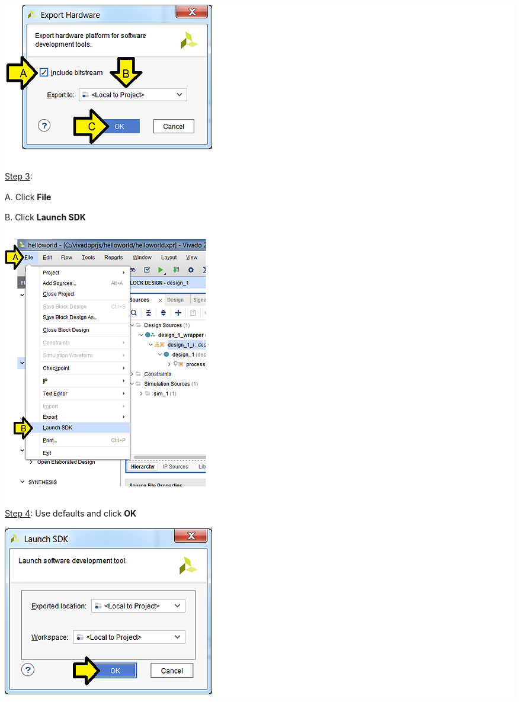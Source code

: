 ![export_options_38](export_options_38.png)

<u><span>Step 3</span></u>:

A. Click **File**

B. Click **Launch SDK**

![launch_sdk_39](launch_sdk_39.png)

<u><span>Step 4</span></u>: Use defaults and click **OK**

![use_sdk_defaults_40](use_sdk_defaults_40.png)
